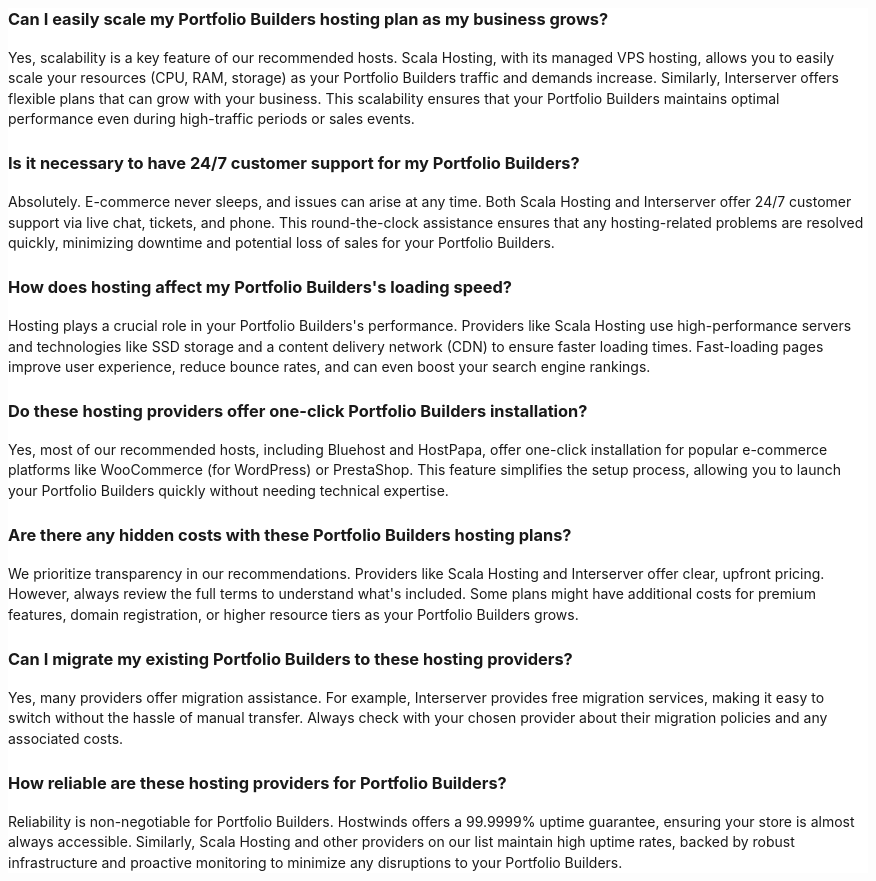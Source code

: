 ### Can I easily scale my Portfolio Builders hosting plan as my business grows? 
Yes, scalability is a key feature of our recommended hosts. Scala Hosting, with its managed VPS hosting, allows you to easily scale your resources (CPU, RAM, storage) as your Portfolio Builders traffic and demands increase. Similarly, Interserver offers flexible plans that can grow with your business. This scalability ensures that your Portfolio Builders maintains optimal performance even during high-traffic periods or sales events.

### Is it necessary to have 24/7 customer support for my Portfolio Builders? 
Absolutely. E-commerce never sleeps, and issues can arise at any time. Both Scala Hosting and Interserver offer 24/7 customer support via live chat, tickets, and phone. This round-the-clock assistance ensures that any hosting-related problems are resolved quickly, minimizing downtime and potential loss of sales for your Portfolio Builders.

### How does hosting affect my Portfolio Builders's loading speed? 
Hosting plays a crucial role in your Portfolio Builders's performance. Providers like Scala Hosting use high-performance servers and technologies like SSD storage and a content delivery network (CDN) to ensure faster loading times. Fast-loading pages improve user experience, reduce bounce rates, and can even boost your search engine rankings.

### Do these hosting providers offer one-click Portfolio Builders installation? 
Yes, most of our recommended hosts, including Bluehost and HostPapa, offer one-click installation for popular e-commerce platforms like WooCommerce (for WordPress) or PrestaShop. This feature simplifies the setup process, allowing you to launch your Portfolio Builders quickly without needing technical expertise.

### Are there any hidden costs with these Portfolio Builders hosting plans? 
We prioritize transparency in our recommendations. Providers like Scala Hosting and Interserver offer clear, upfront pricing. However, always review the full terms to understand what's included. Some plans might have additional costs for premium features, domain registration, or higher resource tiers as your Portfolio Builders grows.

### Can I migrate my existing Portfolio Builders to these hosting providers? 
Yes, many providers offer migration assistance. For example, Interserver provides free migration services, making it easy to switch without the hassle of manual transfer. Always check with your chosen provider about their migration policies and any associated costs.

### How reliable are these hosting providers for Portfolio Builders? 
Reliability is non-negotiable for Portfolio Builders. Hostwinds offers a 99.9999% uptime guarantee, ensuring your store is almost always accessible. Similarly, Scala Hosting and other providers on our list maintain high uptime rates, backed by robust infrastructure and proactive monitoring to minimize any disruptions to your Portfolio Builders.
